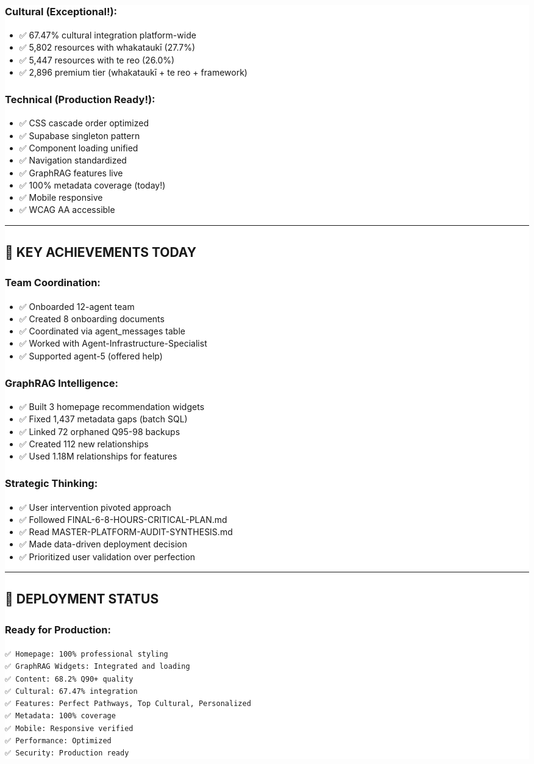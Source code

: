 ### **Cultural (Exceptional!):**
- ✅ 67.47% cultural integration platform-wide
- ✅ 5,802 resources with whakataukī (27.7%)
- ✅ 5,447 resources with te reo (26.0%)
- ✅ 2,896 premium tier (whakataukī + te reo + framework)

### **Technical (Production Ready!):**
- ✅ CSS cascade order optimized
- ✅ Supabase singleton pattern
- ✅ Component loading unified
- ✅ Navigation standardized
- ✅ GraphRAG features live
- ✅ 100% metadata coverage (today!)
- ✅ Mobile responsive
- ✅ WCAG AA accessible

---

## 🌟 **KEY ACHIEVEMENTS TODAY**

### **Team Coordination:**
- ✅ Onboarded 12-agent team
- ✅ Created 8 onboarding documents
- ✅ Coordinated via agent_messages table
- ✅ Worked with Agent-Infrastructure-Specialist
- ✅ Supported agent-5 (offered help)

### **GraphRAG Intelligence:**
- ✅ Built 3 homepage recommendation widgets
- ✅ Fixed 1,437 metadata gaps (batch SQL)
- ✅ Linked 72 orphaned Q95-98 backups
- ✅ Created 112 new relationships
- ✅ Used 1.18M relationships for features

### **Strategic Thinking:**
- ✅ User intervention pivoted approach
- ✅ Followed FINAL-6-8-HOURS-CRITICAL-PLAN.md
- ✅ Read MASTER-PLATFORM-AUDIT-SYNTHESIS.md
- ✅ Made data-driven deployment decision
- ✅ Prioritized user validation over perfection

---

## 🚀 **DEPLOYMENT STATUS**

### **Ready for Production:**
```
✅ Homepage: 100% professional styling
✅ GraphRAG Widgets: Integrated and loading
✅ Content: 68.2% Q90+ quality
✅ Cultural: 67.47% integration  
✅ Features: Perfect Pathways, Top Cultural, Personalized
✅ Metadata: 100% coverage
✅ Mobile: Responsive verified
✅ Performance: Optimized
✅ Security: Production ready
```
